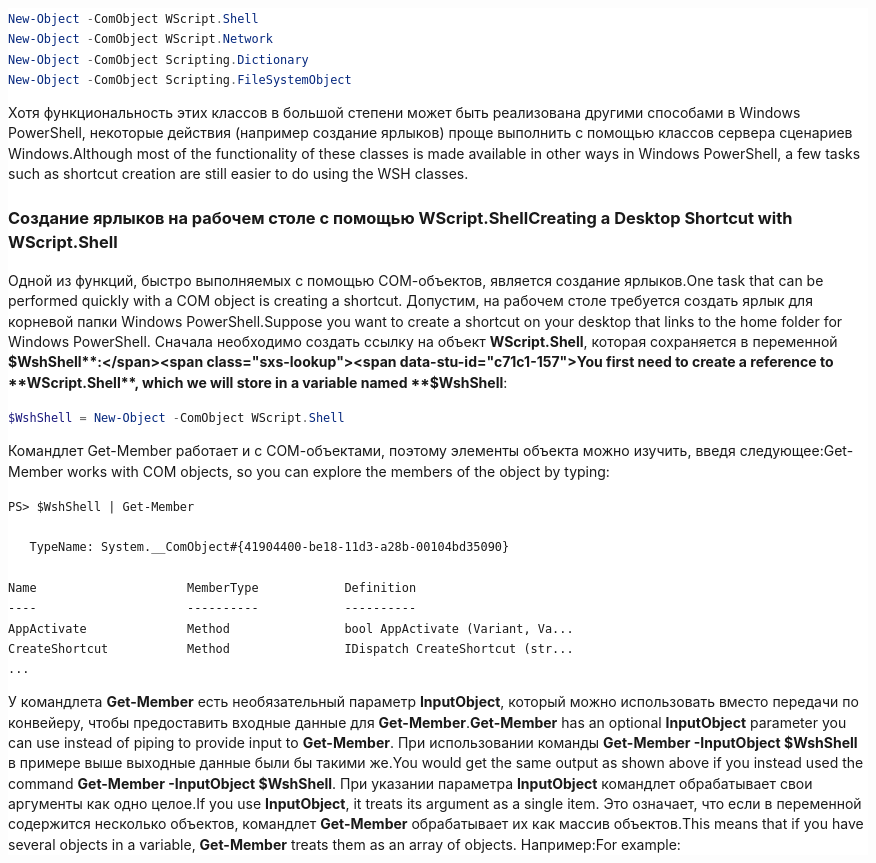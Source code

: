 ```powershell
New-Object -ComObject WScript.Shell
New-Object -ComObject WScript.Network
New-Object -ComObject Scripting.Dictionary
New-Object -ComObject Scripting.FileSystemObject
```

<span data-ttu-id="c71c1-153">Хотя функциональность этих классов в большой степени может быть реализована другими способами в Windows PowerShell, некоторые действия (например создание ярлыков) проще выполнить с помощью классов сервера сценариев Windows.</span><span class="sxs-lookup"><span data-stu-id="c71c1-153">Although most of the functionality of these classes is made available in other ways in Windows PowerShell, a few tasks such as shortcut creation are still easier to do using the WSH classes.</span></span>

### <a name="creating-a-desktop-shortcut-with-wscriptshell"></a><span data-ttu-id="c71c1-154">Создание ярлыков на рабочем столе с помощью WScript.Shell</span><span class="sxs-lookup"><span data-stu-id="c71c1-154">Creating a Desktop Shortcut with WScript.Shell</span></span>

<span data-ttu-id="c71c1-155">Одной из функций, быстро выполняемых с помощью СОМ-объектов, является создание ярлыков.</span><span class="sxs-lookup"><span data-stu-id="c71c1-155">One task that can be performed quickly with a COM object is creating a shortcut.</span></span> <span data-ttu-id="c71c1-156">Допустим, на рабочем столе требуется создать ярлык для корневой папки Windows PowerShell.</span><span class="sxs-lookup"><span data-stu-id="c71c1-156">Suppose you want to create a shortcut on your desktop that links to the home folder for Windows PowerShell.</span></span> <span data-ttu-id="c71c1-157">Сначала необходимо создать ссылку на объект **WScript.Shell**, которая сохраняется в переменной **$WshShell**:</span><span class="sxs-lookup"><span data-stu-id="c71c1-157">You first need to create a reference to **WScript.Shell**, which we will store in a variable named **$WshShell**:</span></span>

```powershell
$WshShell = New-Object -ComObject WScript.Shell
```

<span data-ttu-id="c71c1-158">Командлет Get-Member работает и с СОМ-объектами, поэтому элементы объекта можно изучить, введя следующее:</span><span class="sxs-lookup"><span data-stu-id="c71c1-158">Get-Member works with COM objects, so you can explore the members of the object by typing:</span></span>

```
PS> $WshShell | Get-Member

   TypeName: System.__ComObject#{41904400-be18-11d3-a28b-00104bd35090}

Name                     MemberType            Definition
----                     ----------            ----------
AppActivate              Method                bool AppActivate (Variant, Va...
CreateShortcut           Method                IDispatch CreateShortcut (str...
...
```

<span data-ttu-id="c71c1-159">У командлета **Get-Member** есть необязательный параметр **InputObject**, который можно использовать вместо передачи по конвейеру, чтобы предоставить входные данные для **Get-Member**.</span><span class="sxs-lookup"><span data-stu-id="c71c1-159">**Get-Member** has an optional **InputObject** parameter you can use instead of piping to provide input to **Get-Member**.</span></span> <span data-ttu-id="c71c1-160">При использовании команды **Get-Member -InputObject $WshShell** в примере выше выходные данные были бы такими же.</span><span class="sxs-lookup"><span data-stu-id="c71c1-160">You would get the same output as shown above if you instead used the command **Get-Member -InputObject $WshShell**.</span></span> <span data-ttu-id="c71c1-161">При указании параметра **InputObject** командлет обрабатывает свои аргументы как одно целое.</span><span class="sxs-lookup"><span data-stu-id="c71c1-161">If you use **InputObject**, it treats its argument as a single item.</span></span> <span data-ttu-id="c71c1-162">Это означает, что если в переменной содержится несколько объектов, командлет **Get-Member** обрабатывает их как массив объектов.</span><span class="sxs-lookup"><span data-stu-id="c71c1-162">This means that if you have several objects in a variable, **Get-Member** treats them as an array of objects.</span></span> <span data-ttu-id="c71c1-163">Например:</span><span class="sxs-lookup"><span data-stu-id="c71c1-163">For example:</span></span>
